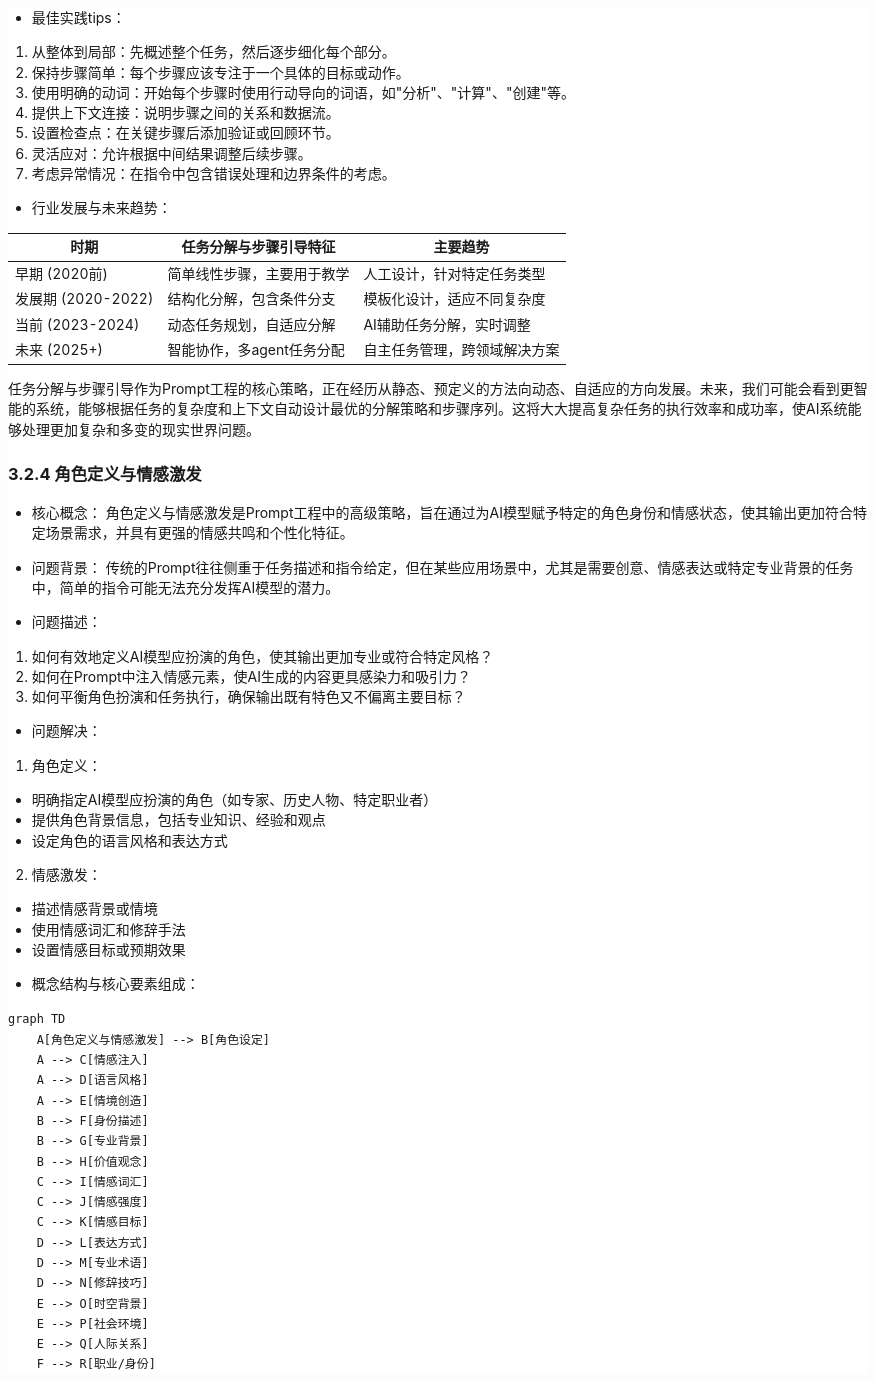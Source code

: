 * 最佳实践tips：
1. 从整体到局部：先概述整个任务，然后逐步细化每个部分。
2. 保持步骤简单：每个步骤应该专注于一个具体的目标或动作。
3. 使用明确的动词：开始每个步骤时使用行动导向的词语，如"分析"、"计算"、"创建"等。
4. 提供上下文连接：说明步骤之间的关系和数据流。
5. 设置检查点：在关键步骤后添加验证或回顾环节。
6. 灵活应对：允许根据中间结果调整后续步骤。
7. 考虑异常情况：在指令中包含错误处理和边界条件的考虑。

* 行业发展与未来趋势：

| 时期 | 任务分解与步骤引导特征 | 主要趋势 |
|------|------------------------|----------|
| 早期 (2020前) | 简单线性步骤，主要用于教学 | 人工设计，针对特定任务类型 |
| 发展期 (2020-2022) | 结构化分解，包含条件分支 | 模板化设计，适应不同复杂度 |
| 当前 (2023-2024) | 动态任务规划，自适应分解 | AI辅助任务分解，实时调整 |
| 未来 (2025+) | 智能协作，多agent任务分配 | 自主任务管理，跨领域解决方案 |

任务分解与步骤引导作为Prompt工程的核心策略，正在经历从静态、预定义的方法向动态、自适应的方向发展。未来，我们可能会看到更智能的系统，能够根据任务的复杂度和上下文自动设计最优的分解策略和步骤序列。这将大大提高复杂任务的执行效率和成功率，使AI系统能够处理更加复杂和多变的现实世界问题。

### 3.2.4 角色定义与情感激发

* 核心概念：
  角色定义与情感激发是Prompt工程中的高级策略，旨在通过为AI模型赋予特定的角色身份和情感状态，使其输出更加符合特定场景需求，并具有更强的情感共鸣和个性化特征。

* 问题背景：
  传统的Prompt往往侧重于任务描述和指令给定，但在某些应用场景中，尤其是需要创意、情感表达或特定专业背景的任务中，简单的指令可能无法充分发挥AI模型的潜力。

* 问题描述：
1. 如何有效地定义AI模型应扮演的角色，使其输出更加专业或符合特定风格？
2. 如何在Prompt中注入情感元素，使AI生成的内容更具感染力和吸引力？
3. 如何平衡角色扮演和任务执行，确保输出既有特色又不偏离主要目标？

* 问题解决：
1. 角色定义：
  - 明确指定AI模型应扮演的角色（如专家、历史人物、特定职业者）
  - 提供角色背景信息，包括专业知识、经验和观点
  - 设定角色的语言风格和表达方式
2. 情感激发：
  - 描述情感背景或情境
  - 使用情感词汇和修辞手法
  - 设置情感目标或预期效果

* 概念结构与核心要素组成：

```mermaid
graph TD
    A[角色定义与情感激发] --> B[角色设定]
    A --> C[情感注入]
    A --> D[语言风格]
    A --> E[情境创造]
    B --> F[身份描述]
    B --> G[专业背景]
    B --> H[价值观念]
    C --> I[情感词汇]
    C --> J[情感强度]
    C --> K[情感目标]
    D --> L[表达方式]
    D --> M[专业术语]
    D --> N[修辞技巧]
    E --> O[时空背景]
    E --> P[社会环境]
    E --> Q[人际关系]
    F --> R[职业/身份]
```